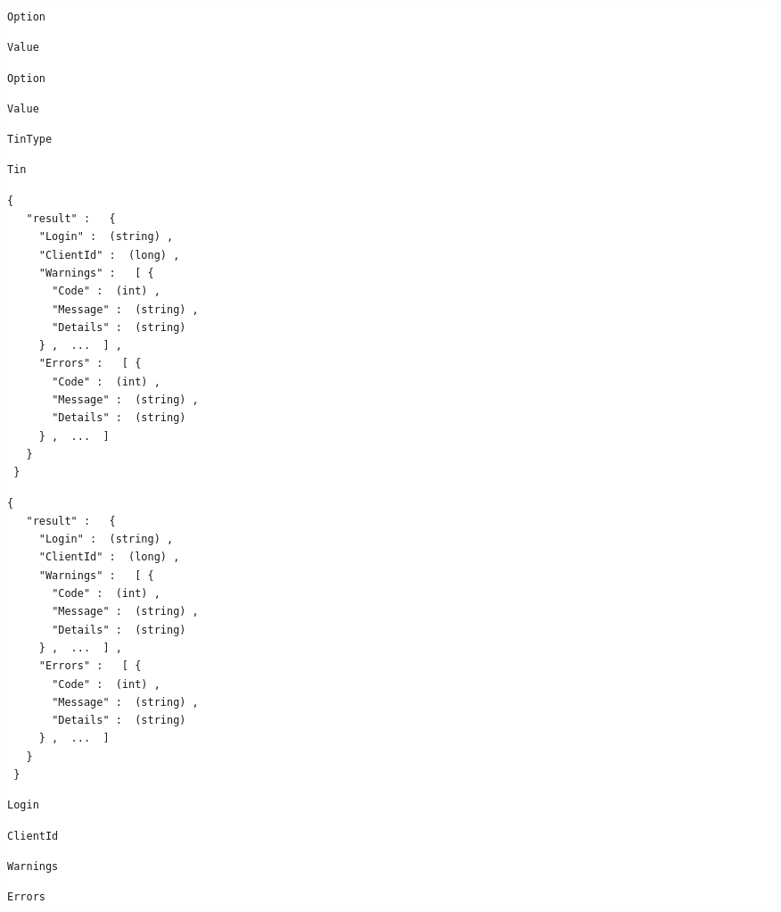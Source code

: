 `Option`

`Value`

`Option`

`Value`

`TinType`

`Tin`

```
{ 
   "result" :   { 
     "Login" :  (string) , 
     "ClientId" :  (long) , 
     "Warnings" :   [ { 
       "Code" :  (int) , 
       "Message" :  (string) , 
       "Details" :  (string)
     } ,  ...  ] , 
     "Errors" :   [ { 
       "Code" :  (int) , 
       "Message" :  (string) , 
       "Details" :  (string)
     } ,  ...  ] 
   } 
 }
```

```
{ 
   "result" :   { 
     "Login" :  (string) , 
     "ClientId" :  (long) , 
     "Warnings" :   [ { 
       "Code" :  (int) , 
       "Message" :  (string) , 
       "Details" :  (string)
     } ,  ...  ] , 
     "Errors" :   [ { 
       "Code" :  (int) , 
       "Message" :  (string) , 
       "Details" :  (string)
     } ,  ...  ] 
   } 
 }
```

`Login`

`ClientId`

`Warnings`

`Errors`
